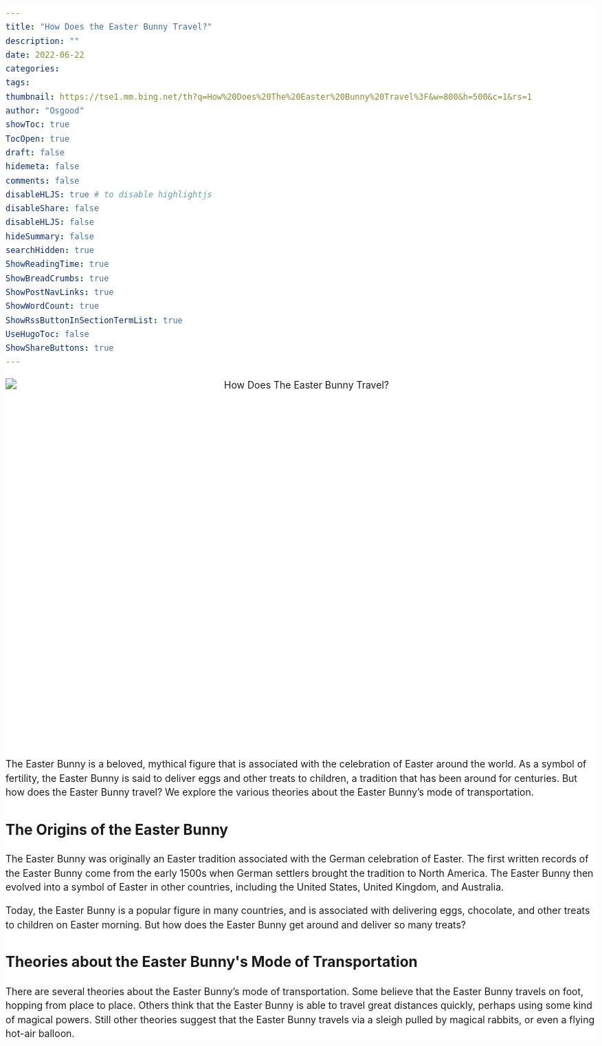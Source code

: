 ```yaml
---
title: "How Does the Easter Bunny Travel?"
description: ""
date: 2022-06-22
categories: 
tags: 
thumbnail: https://tse1.mm.bing.net/th?q=How%20Does%20The%20Easter%20Bunny%20Travel%3F&w=800&h=500&c=1&rs=1
author: "Osgood"
showToc: true
TocOpen: true
draft: false
hidemeta: false
comments: false
disableHLJS: true # to disable highlightjs
disableShare: false
disableHLJS: false
hideSummary: false
searchHidden: true
ShowReadingTime: true
ShowBreadCrumbs: true
ShowPostNavLinks: true
ShowWordCount: true
ShowRssButtonInSectionTermList: true
UseHugoToc: false
ShowShareButtons: true
---
```


<center>
	<img src="https://tse1.mm.bing.net/th?q=How%20Does%20The%20Easter%20Bunny%20Travel%3F&w=800&h=500&c=1&rs=1" alt="How Does The Easter Bunny Travel?" width="800" height="500" style="display: block; width: 100%; height: auto">
</center>

<p>The Easter Bunny is a beloved, mythical figure that is associated with the celebration of Easter around the world. As a symbol of fertility, the Easter Bunny is said to deliver eggs and other treats to children, a tradition that has been around for centuries. But how does the Easter Bunny travel? We explore the various theories about the Easter Bunny’s mode of transportation.</p>

<h2>The Origins of the Easter Bunny</h2>

<p>The Easter Bunny was originally an Easter tradition associated with the German celebration of Easter. The first written records of the Easter Bunny come from the early 1500s when German settlers brought the tradition to North America. The Easter Bunny then evolved into a symbol of Easter in other countries, including the United States, United Kingdom, and Australia.

Today, the Easter Bunny is a popular figure in many countries, and is associated with delivering eggs, chocolate, and other treats to children on Easter morning. But how does the Easter Bunny get around and deliver so many treats?</p>

<h2>Theories about the Easter Bunny's Mode of Transportation</h2>

<p>There are several theories about the Easter Bunny’s mode of transportation. Some believe that the Easter Bunny travels on foot, hopping from place to place. Others think that the Easter Bunny is able to travel great distances quickly, perhaps using some kind of magical powers. Still other theories suggest that the Easter Bunny travels via a sleigh pulled by magical rabbits, or even a flying hot-air balloon.</p>
